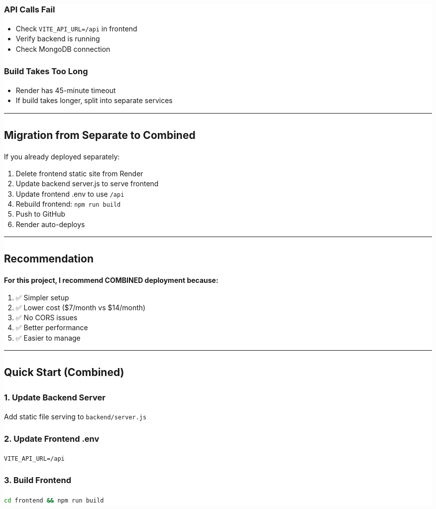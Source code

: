 ### API Calls Fail
- Check `VITE_API_URL=/api` in frontend
- Verify backend is running
- Check MongoDB connection

### Build Takes Too Long
- Render has 45-minute timeout
- If build takes longer, split into separate services

---

## Migration from Separate to Combined

If you already deployed separately:

1. Delete frontend static site from Render
2. Update backend server.js to serve frontend
3. Update frontend .env to use `/api`
4. Rebuild frontend: `npm run build`
5. Push to GitHub
6. Render auto-deploys

---

## Recommendation

**For this project, I recommend COMBINED deployment because:**

1. ✅ Simpler setup
2. ✅ Lower cost ($7/month vs $14/month)
3. ✅ No CORS issues
4. ✅ Better performance
5. ✅ Easier to manage

---

## Quick Start (Combined)

### 1. Update Backend Server
Add static file serving to `backend/server.js`

### 2. Update Frontend .env
```env
VITE_API_URL=/api
```

### 3. Build Frontend
```bash
cd frontend && npm run build
```
